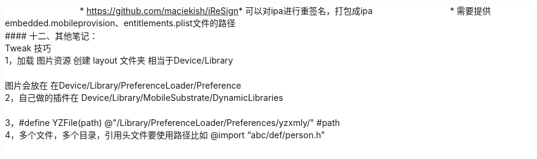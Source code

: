 ​                                                                        ​            ​            ​            ​            ​            ​    ​    ​    ​        ​       ​                   ​           ​    ​    ​    ​    ​        ​    ​     ​     ​     ​    ​    ​    ​    ​    ​    ​    ​    ​    * https://github.com/maciekish/iReSign
​                                                                        ​            ​            ​            ​            ​            ​    ​    ​    ​        ​       ​                   ​           ​    ​    ​    ​    ​        ​    ​     ​     ​     ​    ​    ​    ​    ​    ​    ​    ​    ​    * 可以对ipa进行重签名，打包成ipa
​                                                                        ​            ​            ​            ​            ​            ​    ​    ​    ​        ​       ​                   ​           ​    ​    ​    ​    ​        ​    ​     ​     ​     ​    ​    ​    ​    ​    ​    ​    ​    ​    * 需要提供embedded.mobileprovision、entitlements.plist文件的路径
​                                                                        ​            ​            ​            ​            ​            ​    ​    ​    ​        ​       ​                   ​           ​    ​    ​    ​    ​        ​    ​     ​     ​     ​    ​    ​    ​    ​    ​    ​    ​    ​    
​                                                                        ​            ​            ​            ​            ​            ​    ​    ​    ​        ​       ​                   ​           ​    ​    ​    ​    ​        ​    ​     ​     ​     ​    ​    ​    ​    ​    ​    ​    ​    ​    #### 十二、其他笔记：
​                                                                        ​            ​            ​            ​            ​            ​    ​    ​    ​        ​       ​                   ​           ​    ​    ​    ​    ​        ​    ​     ​     ​     ​    ​    ​    ​    ​    ​    ​    ​    ​    
​                                                                        ​            ​            ​            ​            ​            ​    ​    ​    ​        ​       ​                   ​           ​    ​    ​    ​    ​        ​    ​     ​     ​     ​    ​    ​    ​    ​    ​    ​    ​    ​    Tweak 技巧 
​                                                                        ​            ​            ​            ​            ​            ​    ​    ​    ​        ​       ​                   ​           ​    ​    ​    ​    ​        ​    ​     ​     ​     ​    ​    ​    ​    ​    ​    ​    ​    ​    
​                                                                        ​            ​            ​            ​            ​            ​    ​    ​    ​        ​       ​                   ​           ​    ​    ​    ​    ​        ​    ​     ​     ​     ​    ​    ​    ​    ​    ​    ​    ​    ​    1，加载 图片资源  创建 layout 文件夹 相当于Device/Library  
​                                                                        ​            ​            ​            ​            ​            ​    ​    ​    ​        ​       ​                   ​           ​    ​    ​    ​    ​        ​    ​     ​     ​     ​    ​    ​    ​    ​    ​    ​    ​    ​    
​                                                                        ​            ​            ​            ​            ​            ​    ​    ​    ​        ​       ​                   ​           ​    ​    ​    ​    ​        ​    ​     ​     ​     ​    ​    ​    ​    ​    ​    ​    ​    ​    图片会放在 在Device/Library/PreferenceLoader/Preference 
​                                                                        ​            ​            ​            ​            ​            ​    ​    ​    ​        ​       ​                   ​           ​    ​    ​    ​    ​        ​    ​     ​     ​     ​    ​    ​    ​    ​    ​    ​    ​    ​    
​                                                                        ​            ​            ​            ​            ​            ​    ​    ​    ​        ​       ​                   ​           ​    ​    ​    ​    ​        ​    ​     ​     ​     ​    ​    ​    ​    ​    ​    ​    ​    ​    2，自己做的插件在   Device/Library/MobileSubstrate/DynamicLibraries   
​                                                                        ​            ​            ​            ​            ​            ​    ​    ​    ​        ​       ​                   ​           ​    ​    ​    ​    ​        ​    ​     ​     ​     ​    ​    ​    ​    ​    ​    ​    ​    ​    
​                                                                        ​            ​            ​            ​            ​            ​    ​    ​    ​        ​       ​                   ​           ​    ​    ​    ​    ​        ​    ​     ​     ​     ​    ​    ​    ​    ​    ​    ​    ​    ​    3，#define YZFile(path) @"/Library/PreferenceLoader/Preferences/yzxmly/" #path 
​                                                                        ​            ​            ​            ​            ​            ​    ​    ​    ​        ​       ​                   ​           ​    ​    ​    ​    ​        ​    ​     ​     ​     ​    ​    ​    ​    ​    ​    ​    ​    ​    
​                                                                        ​            ​            ​            ​            ​            ​    ​    ​    ​        ​       ​                   ​           ​    ​    ​    ​    ​        ​    ​     ​     ​     ​    ​    ​    ​    ​    ​    ​    ​    ​    4，多个文件，多个目录，引用头文件要使用路径比如 @import “abc/def/person.h”    
​                                                                        ​            ​            ​            ​            ​            ​    ​    ​    ​        ​       ​                   ​           ​    ​    ​    ​    ​        ​    ​     ​     ​     ​    ​    ​    ​    ​    ​    ​    ​    ​    